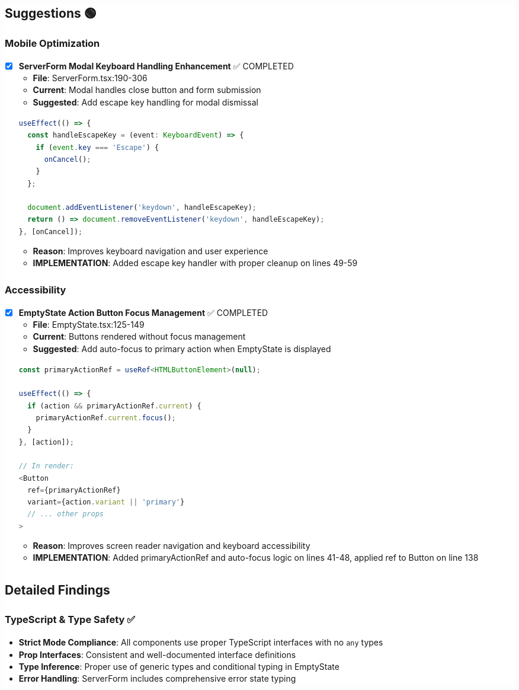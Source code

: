 ## Suggestions 🟢

### Mobile Optimization
- [x] **ServerForm Modal Keyboard Handling Enhancement** ✅ COMPLETED
  - **File**: ServerForm.tsx:190-306
  - **Current**: Modal handles close button and form submission
  - **Suggested**: Add escape key handling for modal dismissal
  ```typescript
  useEffect(() => {
    const handleEscapeKey = (event: KeyboardEvent) => {
      if (event.key === 'Escape') {
        onCancel();
      }
    };
    
    document.addEventListener('keydown', handleEscapeKey);
    return () => document.removeEventListener('keydown', handleEscapeKey);
  }, [onCancel]);
  ```
  - **Reason**: Improves keyboard navigation and user experience
  - **IMPLEMENTATION**: Added escape key handler with proper cleanup on lines 49-59

### Accessibility
- [x] **EmptyState Action Button Focus Management** ✅ COMPLETED
  - **File**: EmptyState.tsx:125-149
  - **Current**: Buttons rendered without focus management
  - **Suggested**: Add auto-focus to primary action when EmptyState is displayed
  ```typescript
  const primaryActionRef = useRef<HTMLButtonElement>(null);
  
  useEffect(() => {
    if (action && primaryActionRef.current) {
      primaryActionRef.current.focus();
    }
  }, [action]);
  
  // In render:
  <Button
    ref={primaryActionRef}
    variant={action.variant || 'primary'}
    // ... other props
  >
  ```
  - **Reason**: Improves screen reader navigation and keyboard accessibility
  - **IMPLEMENTATION**: Added primaryActionRef and auto-focus logic on lines 41-48, applied ref to Button on line 138

## Detailed Findings

### TypeScript & Type Safety ✅
- **Strict Mode Compliance**: All components use proper TypeScript interfaces with no `any` types
- **Prop Interfaces**: Consistent and well-documented interface definitions
- **Type Inference**: Proper use of generic types and conditional typing in EmptyState
- **Error Handling**: ServerForm includes comprehensive error state typing
